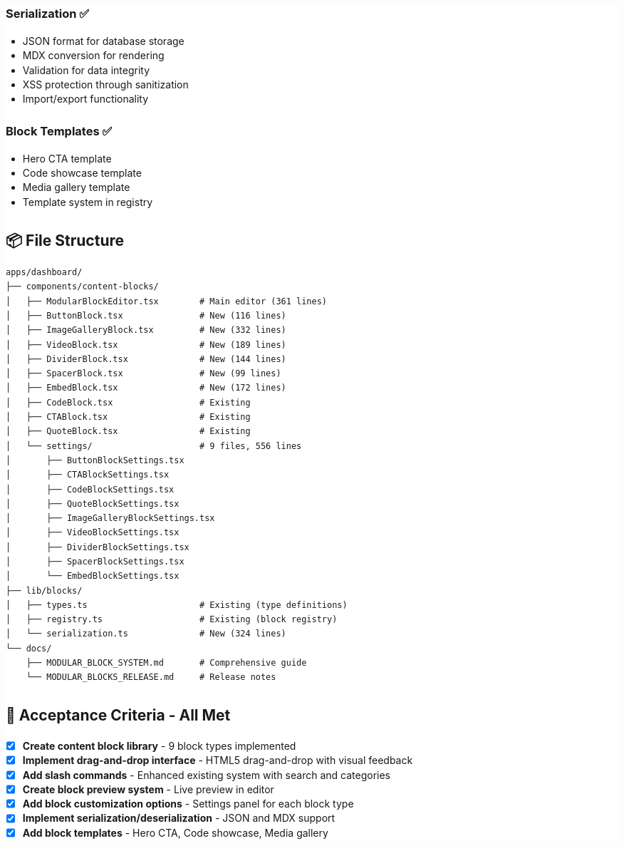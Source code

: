 ### Serialization ✅
- JSON format for database storage
- MDX conversion for rendering
- Validation for data integrity
- XSS protection through sanitization
- Import/export functionality

### Block Templates ✅
- Hero CTA template
- Code showcase template
- Media gallery template
- Template system in registry

## 📦 File Structure

```
apps/dashboard/
├── components/content-blocks/
│   ├── ModularBlockEditor.tsx        # Main editor (361 lines)
│   ├── ButtonBlock.tsx               # New (116 lines)
│   ├── ImageGalleryBlock.tsx         # New (332 lines)
│   ├── VideoBlock.tsx                # New (189 lines)
│   ├── DividerBlock.tsx              # New (144 lines)
│   ├── SpacerBlock.tsx               # New (99 lines)
│   ├── EmbedBlock.tsx                # New (172 lines)
│   ├── CodeBlock.tsx                 # Existing
│   ├── CTABlock.tsx                  # Existing
│   ├── QuoteBlock.tsx                # Existing
│   └── settings/                     # 9 files, 556 lines
│       ├── ButtonBlockSettings.tsx
│       ├── CTABlockSettings.tsx
│       ├── CodeBlockSettings.tsx
│       ├── QuoteBlockSettings.tsx
│       ├── ImageGalleryBlockSettings.tsx
│       ├── VideoBlockSettings.tsx
│       ├── DividerBlockSettings.tsx
│       ├── SpacerBlockSettings.tsx
│       └── EmbedBlockSettings.tsx
├── lib/blocks/
│   ├── types.ts                      # Existing (type definitions)
│   ├── registry.ts                   # Existing (block registry)
│   └── serialization.ts              # New (324 lines)
└── docs/
    ├── MODULAR_BLOCK_SYSTEM.md       # Comprehensive guide
    └── MODULAR_BLOCKS_RELEASE.md     # Release notes
```

## 🎯 Acceptance Criteria - All Met

- [x] **Create content block library** - 9 block types implemented
- [x] **Implement drag-and-drop interface** - HTML5 drag-and-drop with visual feedback
- [x] **Add slash commands** - Enhanced existing system with search and categories
- [x] **Create block preview system** - Live preview in editor
- [x] **Add block customization options** - Settings panel for each block type
- [x] **Implement serialization/deserialization** - JSON and MDX support
- [x] **Add block templates** - Hero CTA, Code showcase, Media gallery
